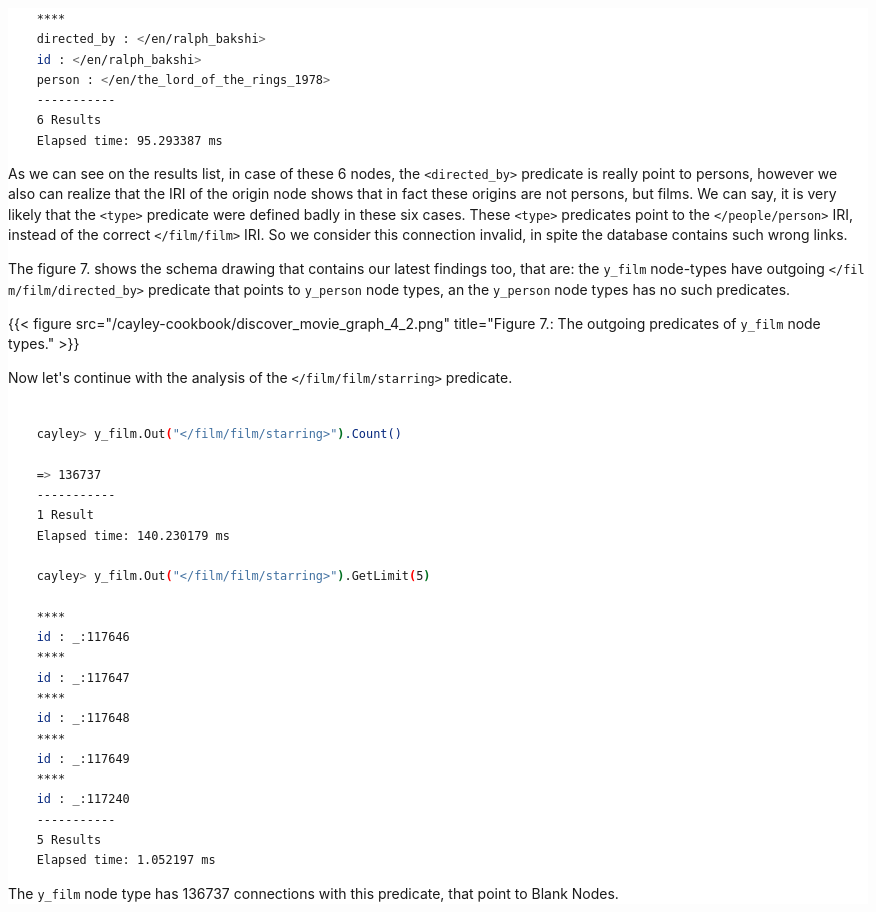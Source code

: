 ```bash
    ****
    directed_by : </en/ralph_bakshi>
    id : </en/ralph_bakshi>
    person : </en/the_lord_of_the_rings_1978>
    -----------
    6 Results
    Elapsed time: 95.293387 ms

```

As we can see on the results list, in case of these 6 nodes, the `<directed_by>` predicate is really point to persons, however we also can realize that the IRI of the origin node shows that in fact these origins are not persons, but films. We can say, it is very likely that the `<type>` predicate were defined badly in these six cases. These `<type>` predicates point to the `</people/person>` IRI, instead of the correct `</film/film>` IRI. So we consider this connection invalid, in spite the database contains such wrong links.

The figure 7. shows the schema drawing that contains our latest findings too, that are: the `y_film` node-types have outgoing `</film/film/directed_by>` predicate that points to `y_person` node types, an the `y_person` node types has no such predicates.

{{< figure src="/cayley-cookbook/discover_movie_graph_4_2.png" title="Figure 7.: The outgoing predicates of `y_film` node types." >}}

Now let's continue with the analysis of the `</film/film/starring>` predicate.

```bash

    cayley> y_film.Out("</film/film/starring>").Count()

    => 136737
    -----------
    1 Result
    Elapsed time: 140.230179 ms

    cayley> y_film.Out("</film/film/starring>").GetLimit(5)

    ****
    id : _:117646
    ****
    id : _:117647
    ****
    id : _:117648
    ****
    id : _:117649
    ****
    id : _:117240
    -----------
    5 Results
    Elapsed time: 1.052197 ms

```

The `y_film` node type has 136737 connections with this predicate, that point to Blank Nodes.
